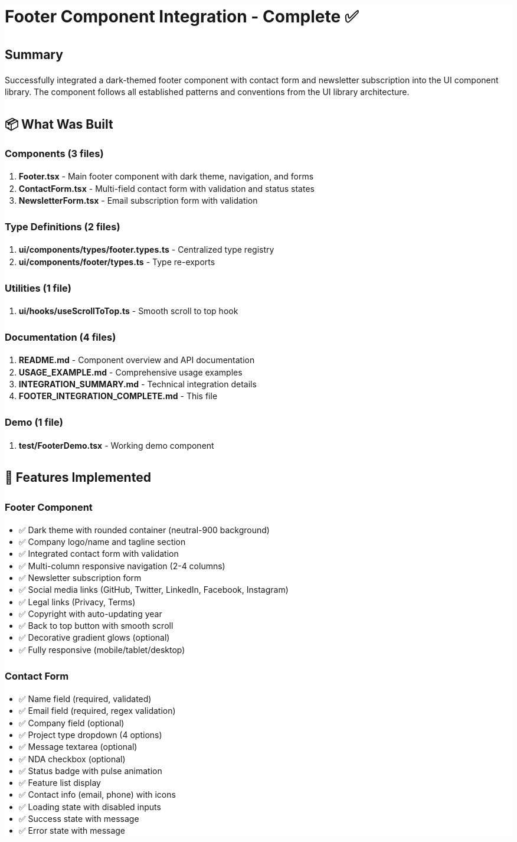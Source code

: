 # Footer Component Integration - Complete ✅

## Summary

Successfully integrated a dark-themed footer component with contact form and newsletter subscription into the UI component library. The component follows all established patterns and conventions from the UI library architecture.

## 📦 What Was Built

### Components (3 files)
1. **Footer.tsx** - Main footer component with dark theme, navigation, and forms
2. **ContactForm.tsx** - Multi-field contact form with validation and status states
3. **NewsletterForm.tsx** - Email subscription form with validation

### Type Definitions (2 files)
1. **ui/components/types/footer.types.ts** - Centralized type registry
2. **ui/components/footer/types.ts** - Type re-exports

### Utilities (1 file)
1. **ui/hooks/useScrollToTop.ts** - Smooth scroll to top hook

### Documentation (4 files)
1. **README.md** - Component overview and API documentation
2. **USAGE_EXAMPLE.md** - Comprehensive usage examples
3. **INTEGRATION_SUMMARY.md** - Technical integration details
4. **FOOTER_INTEGRATION_COMPLETE.md** - This file

### Demo (1 file)
1. **test/FooterDemo.tsx** - Working demo component

## 🎯 Features Implemented

### Footer Component
- ✅ Dark theme with rounded container (neutral-900 background)
- ✅ Company logo/name and tagline section
- ✅ Integrated contact form with validation
- ✅ Multi-column responsive navigation (2-4 columns)
- ✅ Newsletter subscription form
- ✅ Social media links (GitHub, Twitter, LinkedIn, Facebook, Instagram)
- ✅ Legal links (Privacy, Terms)
- ✅ Copyright with auto-updating year
- ✅ Back to top button with smooth scroll
- ✅ Decorative gradient glows (optional)
- ✅ Fully responsive (mobile/tablet/desktop)

### Contact Form
- ✅ Name field (required, validated)
- ✅ Email field (required, regex validation)
- ✅ Company field (optional)
- ✅ Project type dropdown (4 options)
- ✅ Message textarea (optional)
- ✅ NDA checkbox (optional)
- ✅ Status badge with pulse animation
- ✅ Feature list display
- ✅ Contact info (email, phone) with icons
- ✅ Loading state with disabled inputs
- ✅ Success state with message
- ✅ Error state with message